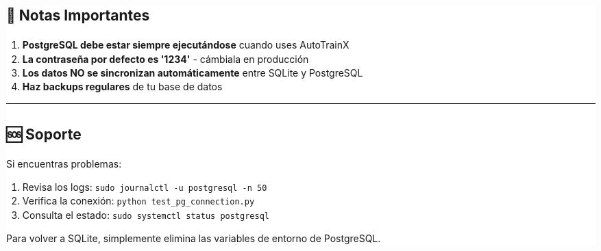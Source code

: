 
## 📝 Notas Importantes

1. **PostgreSQL debe estar siempre ejecutándose** cuando uses AutoTrainX
2. **La contraseña por defecto es '1234'** - cámbiala en producción
3. **Los datos NO se sincronizan automáticamente** entre SQLite y PostgreSQL
4. **Haz backups regulares** de tu base de datos

---

## 🆘 Soporte

Si encuentras problemas:
1. Revisa los logs: `sudo journalctl -u postgresql -n 50`
2. Verifica la conexión: `python test_pg_connection.py`
3. Consulta el estado: `sudo systemctl status postgresql`

Para volver a SQLite, simplemente elimina las variables de entorno de PostgreSQL.